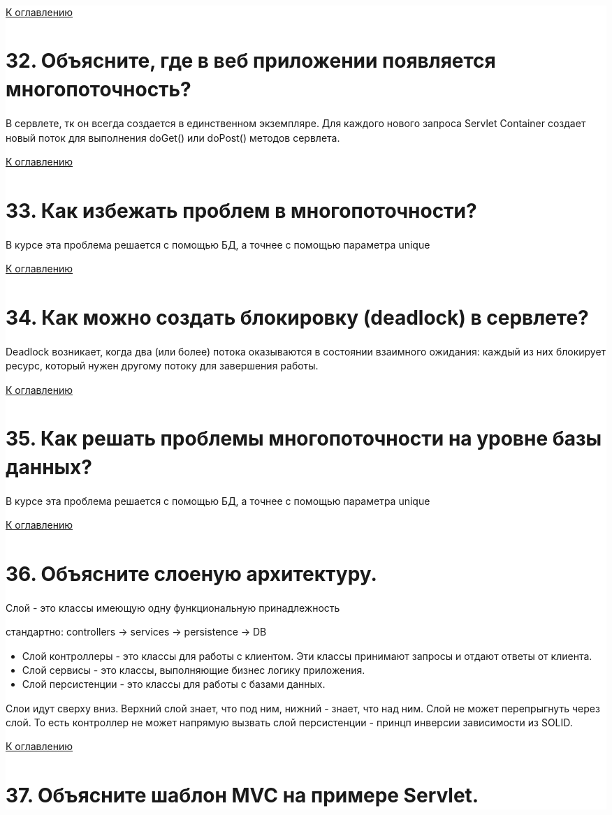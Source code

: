 [К оглавлению](#Web)

# 32. Объясните, где в веб приложении появляется многопоточность?

В сервлете, тк он всегда создается в единственном экземпляре. Для каждого нового запроса Servlet Container создает
новый поток для выполнения doGet() или doPost() методов сервлета.

[К оглавлению](#Web)

# 33. Как избежать проблем в многопоточности?

В курсе эта проблема решается с помощью БД, а точнее с помощью параметра unique

[К оглавлению](#Web)

# 34. Как можно создать блокировку (deadlock) в сервлете?

Deadlock возникает, когда два (или более) потока оказываются в состоянии взаимного ожидания: каждый из них блокирует ресурс,
который нужен другому потоку для завершения работы.

[К оглавлению](#Web)

# 35. Как решать проблемы многопоточности на уровне базы данных?

В курсе эта проблема решается с помощью БД, а точнее с помощью параметра unique

[К оглавлению](#Web)

# 36. Объясните слоеную архитектуру.

Слой - это классы имеющую одну функциональную принадлежность

стандартно: controllers -> services -> persistence -> DB
+ Слой контроллеры - это классы для работы с клиентом. Эти классы принимают запросы и отдают ответы от клиента.
+ Слой сервисы - это классы, выполняющие бизнес логику приложения.
+ Слой персистенции - это классы для работы с базами данных.

Слои идут сверху вниз. Верхний слой знает, что под ним, нижний - знает, что над ним. Слой не может перепрыгнуть через
слой. То есть контроллер не может напрямую вызвать слой персистенции - принцп инверсии зависимости из SOLID.

[К оглавлению](#Web)

# 37. Объясните шаблон MVC на примере Servlet.
